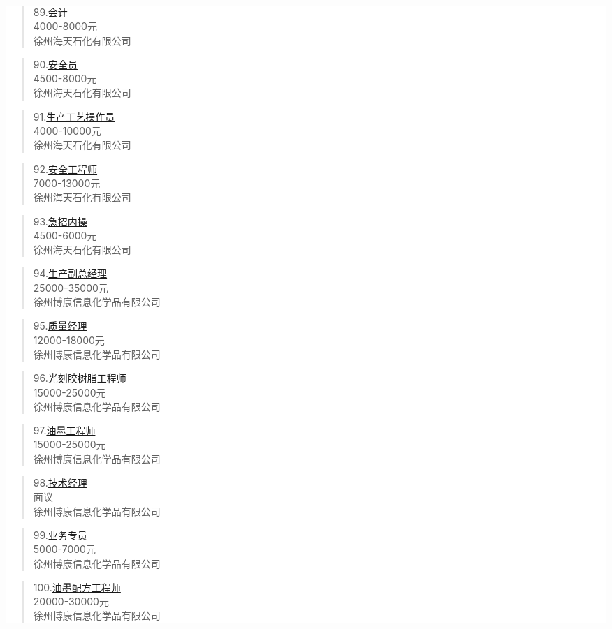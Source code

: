 >89.[会计](https://www.pzhr.com/job/13893.html)<br>
>4000-8000元<br>
>徐州海天石化有限公司

>90.[安全员](https://www.pzhr.com/job/12154.html)<br>
>4500-8000元<br>
>徐州海天石化有限公司

>91.[生产工艺操作员](https://www.pzhr.com/job/12174.html)<br>
>4000-10000元<br>
>徐州海天石化有限公司

>92.[安全工程师](https://www.pzhr.com/job/9832.html)<br>
>7000-13000元<br>
>徐州海天石化有限公司

>93.[急招内操](https://www.pzhr.com/job/16986.html)<br>
>4500-6000元<br>
>徐州海天石化有限公司

>94.[生产副总经理](https://www.pzhr.com/job/17926.html)<br>
>25000-35000元<br>
>徐州博康信息化学品有限公司

>95.[质量经理](https://www.pzhr.com/job/17862.html)<br>
>12000-18000元<br>
>徐州博康信息化学品有限公司

>96.[光刻胶树脂工程师](https://www.pzhr.com/job/17854.html)<br>
>15000-25000元<br>
>徐州博康信息化学品有限公司

>97.[油墨工程师](https://www.pzhr.com/job/17853.html)<br>
>15000-25000元<br>
>徐州博康信息化学品有限公司

>98.[技术经理](https://www.pzhr.com/job/17765.html)<br>
>面议<br>
>徐州博康信息化学品有限公司

>99.[业务专员](https://www.pzhr.com/job/17442.html)<br>
>5000-7000元<br>
>徐州博康信息化学品有限公司

>100.[油墨配方工程师](https://www.pzhr.com/job/17891.html)<br>
>20000-30000元<br>
>徐州博康信息化学品有限公司

